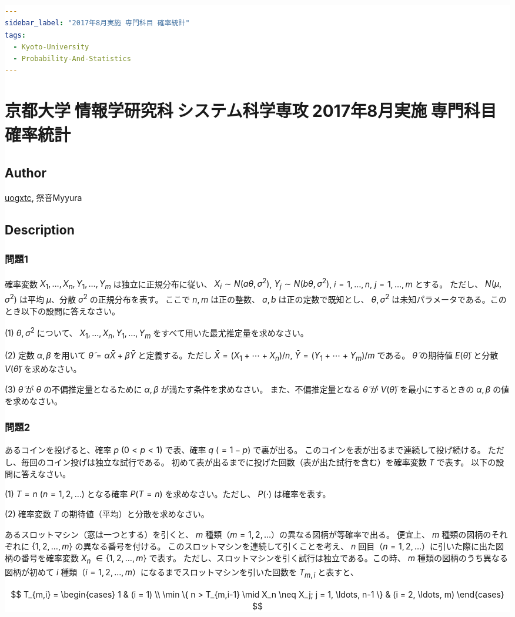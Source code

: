 ```yaml
---
sidebar_label: "2017年8月実施 専門科目 確率統計"
tags:
  - Kyoto-University
  - Probability-And-Statistics
---
```

# 京都大学 情報学研究科 システム科学専攻 2017年8月実施 専門科目 確率統計

## **Author**
[uogxtc](https://zhuanlan.zhihu.com/p/697551899), 祭音Myyura

## **Description**
### 問題1
確率変数 $X_1, \ldots, X_n, Y_1, \ldots, Y_m$ は独立に正規分布に従い、 $X_i \sim N(a\theta, \sigma^2)$, $Y_j \sim N(b\theta, \sigma^2)$, $i = 1, \ldots, n$, $j = 1, \ldots, m$ とする。
ただし、 $N(\mu, \sigma^2)$ は平均 $\mu$、分散 $\sigma^2$ の正規分布を表す。
ここで $n, m$ は正の整数、 $a, b$ は正の定数で既知とし、 $\theta, \sigma^2$ は未知パラメータである。このとき以下の設問に答えなさい。

(1) $\theta, \sigma^2$ について、 $X_1, \ldots, X_n, Y_1, \ldots, Y_m$ をすべて用いた最尤推定量を求めなさい。

(2) 定数 $\alpha, \beta$ を用いて $\tilde{\theta} = \alpha \bar{X} + \beta \bar{Y}$ と定義する。ただし $\bar{X} = (X_1 + \cdots + X_n)/n$, $\bar{Y} = (Y_1 + \cdots + Y_m)/m$ である。
$\tilde{\theta}$ の期待値 $E(\tilde{\theta})$ と分散 $V(\tilde{\theta})$ を求めなさい。

(3) $\tilde{\theta}$ が $\theta$ の不偏推定量となるために $\alpha, \beta$ が満たす条件を求めなさい。
また、不偏推定量となる $\tilde{\theta}$ が $V(\tilde{\theta})$ を最小にするときの $\alpha, \beta$ の値を求めなさい。

### 問題2
あるコインを投げると、確率 $p \ (0 < p < 1)$ で表、確率 $q \ (= 1 - p)$ で裏が出る。
このコインを表が出るまで連続して投げ続ける。
ただし、毎回のコイン投げは独立な試行である。
初めて表が出るまでに投げた回数（表が出た試行を含む）を確率変数 $T$ で表す。
以下の設問に答えなさい。

(1) $T = n$ ($n = 1, 2, \ldots$) となる確率 $P(T = n)$ を求めなさい。ただし、 $P(\cdot)$ は確率を表す。

(2) 確率変数 $T$ の期待値（平均）と分散を求めなさい。

あるスロットマシン（窓は一つとする）を引くと、 $m$ 種類（$m = 1, 2, \ldots$）の異なる図柄が等確率で出る。
便宜上、 $m$ 種類の図柄のそれぞれに $\{1, 2, \ldots, m\}$ の異なる番号を付ける。
このスロットマシンを連続して引くことを考え、 $n$ 回目（$n = 1, 2, \ldots$）に引いた際に出た図柄の番号を確率変数 $X_n$ $\in \{1, 2, \ldots, m\}$ で表す。
ただし、スロットマシンを引く試行は独立である。この時、 $m$ 種類の図柄のうち異なる図柄が初めて $i$ 種類（$i = 1, 2, \ldots, m$）になるまでスロットマシンを引いた回数を $T_{m,i}$ と表すと、

$$
T_{m,i} = \begin{cases} 
1 & (i = 1) \\ 
\min \{ n > T_{m,i-1} \mid X_n \neq X_j; j = 1, \ldots, n-1 \} & (i = 2, \ldots, m) 
\end{cases}
$$
